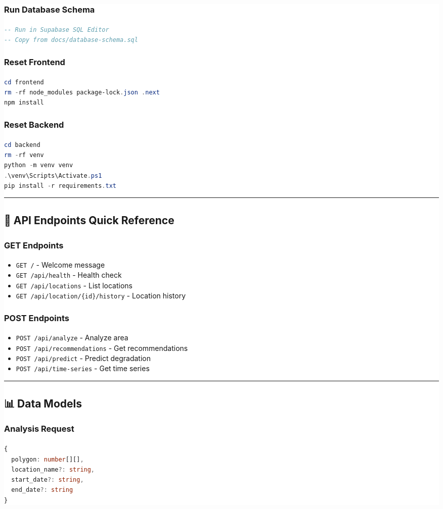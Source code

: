 ### Run Database Schema

```sql
-- Run in Supabase SQL Editor
-- Copy from docs/database-schema.sql
```

### Reset Frontend

```powershell
cd frontend
rm -rf node_modules package-lock.json .next
npm install
```

### Reset Backend

```powershell
cd backend
rm -rf venv
python -m venv venv
.\venv\Scripts\Activate.ps1
pip install -r requirements.txt
```

---

## 🎯 API Endpoints Quick Reference

### GET Endpoints

- `GET /` - Welcome message
- `GET /api/health` - Health check
- `GET /api/locations` - List locations
- `GET /api/location/{id}/history` - Location history

### POST Endpoints

- `POST /api/analyze` - Analyze area
- `POST /api/recommendations` - Get recommendations
- `POST /api/predict` - Predict degradation
- `POST /api/time-series` - Get time series

---

## 📊 Data Models

### Analysis Request

```typescript
{
  polygon: number[][],
  location_name?: string,
  start_date?: string,
  end_date?: string
}
```
